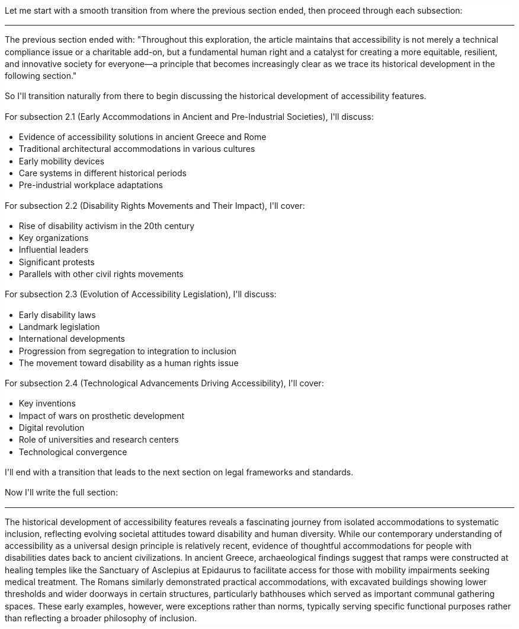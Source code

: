 Let me start with a smooth transition from where the previous section ended, then proceed through each subsection:

---

The previous section ended with: "Throughout this exploration, the article maintains that accessibility is not merely a technical compliance issue or a charitable add-on, but a fundamental human right and a catalyst for creating a more equitable, resilient, and innovative society for everyone—a principle that becomes increasingly clear as we trace its historical development in the following section."

So I'll transition naturally from there to begin discussing the historical development of accessibility features.

For subsection 2.1 (Early Accommodations in Ancient and Pre-Industrial Societies), I'll discuss:
- Evidence of accessibility solutions in ancient Greece and Rome
- Traditional architectural accommodations in various cultures
- Early mobility devices
- Care systems in different historical periods
- Pre-industrial workplace adaptations

For subsection 2.2 (Disability Rights Movements and Their Impact), I'll cover:
- Rise of disability activism in the 20th century
- Key organizations
- Influential leaders
- Significant protests
- Parallels with other civil rights movements

For subsection 2.3 (Evolution of Accessibility Legislation), I'll discuss:
- Early disability laws
- Landmark legislation
- International developments
- Progression from segregation to integration to inclusion
- The movement toward disability as a human rights issue

For subsection 2.4 (Technological Advancements Driving Accessibility), I'll cover:
- Key inventions
- Impact of wars on prosthetic development
- Digital revolution
- Role of universities and research centers
- Technological convergence

I'll end with a transition that leads to the next section on legal frameworks and standards.

Now I'll write the full section:

---

The historical development of accessibility features reveals a fascinating journey from isolated accommodations to systematic inclusion, reflecting evolving societal attitudes toward disability and human diversity. While our contemporary understanding of accessibility as a universal design principle is relatively recent, evidence of thoughtful accommodations for people with disabilities dates back to ancient civilizations. In ancient Greece, archaeological findings suggest that ramps were constructed at healing temples like the Sanctuary of Asclepius at Epidaurus to facilitate access for those with mobility impairments seeking medical treatment. The Romans similarly demonstrated practical accommodations, with excavated buildings showing lower thresholds and wider doorways in certain structures, particularly bathhouses which served as important communal gathering spaces. These early examples, however, were exceptions rather than norms, typically serving specific functional purposes rather than reflecting a broader philosophy of inclusion.
